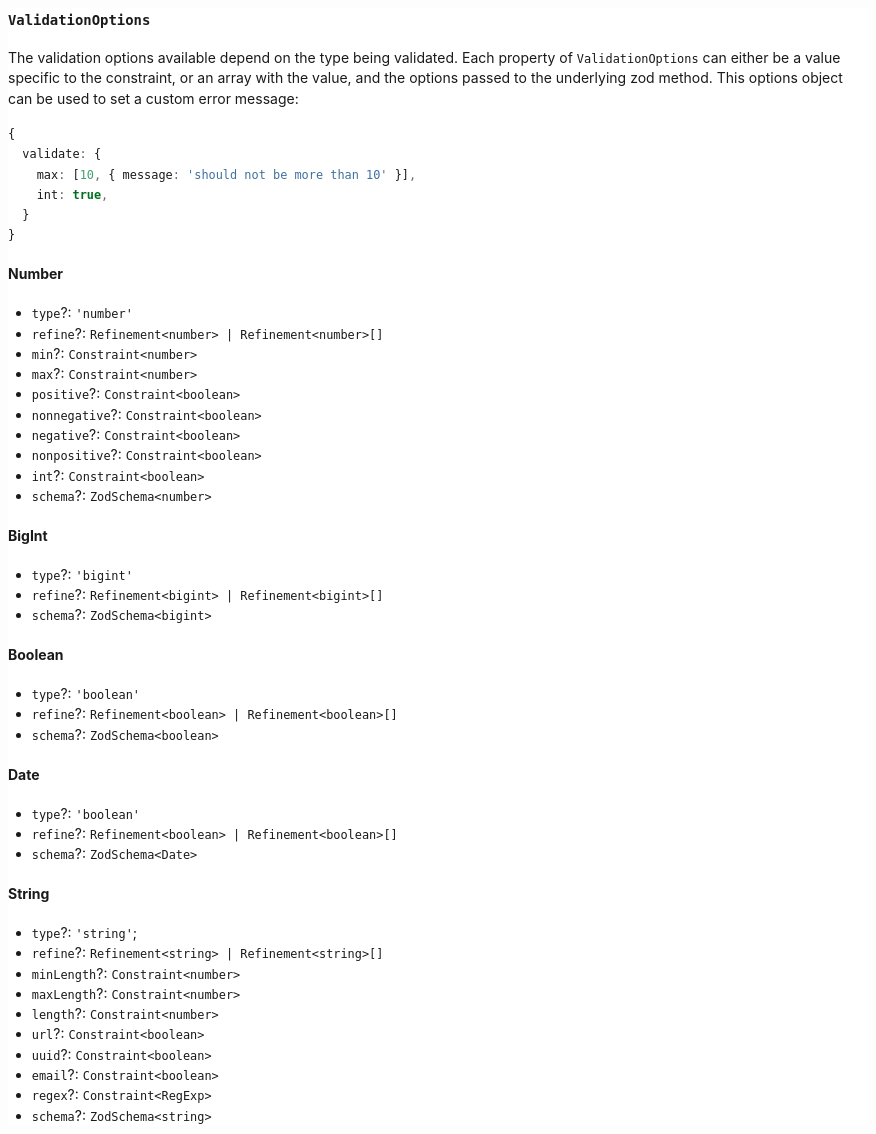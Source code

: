 ### `ValidationOptions`

The validation options available depend on the type being validated. Each property of
`ValidationOptions` can either be a value specific to the constraint, or an array with the value,
and the options passed to the underlying zod method. This options object can be used to set a custom
error message:

```typescript
{
  validate: {
    max: [10, { message: 'should not be more than 10' }],
    int: true,
  }
}
```

#### Number

- `type`?: `'number'`
- `refine`?: `Refinement<number> | Refinement<number>[]`
- `min`?: `Constraint<number>`
- `max`?: `Constraint<number>`
- `positive`?: `Constraint<boolean>`
- `nonnegative`?: `Constraint<boolean>`
- `negative`?: `Constraint<boolean>`
- `nonpositive`?: `Constraint<boolean>`
- `int`?: `Constraint<boolean>`
- `schema`?: `ZodSchema<number>`

#### BigInt

- `type`?: `'bigint'`
- `refine`?: `Refinement<bigint> | Refinement<bigint>[]`
- `schema`?: `ZodSchema<bigint>`

#### Boolean

- `type`?: `'boolean'`
- `refine`?: `Refinement<boolean> | Refinement<boolean>[]`
- `schema`?: `ZodSchema<boolean>`

#### Date

- `type`?: `'boolean'`
- `refine`?: `Refinement<boolean> | Refinement<boolean>[]`
- `schema`?: `ZodSchema<Date>`

#### String

- `type`?: `'string'`;
- `refine`?: `Refinement<string> | Refinement<string>[]`
- `minLength`?: `Constraint<number>`
- `maxLength`?: `Constraint<number>`
- `length`?: `Constraint<number>`
- `url`?: `Constraint<boolean>`
- `uuid`?: `Constraint<boolean>`
- `email`?: `Constraint<boolean>`
- `regex`?: `Constraint<RegExp>`
- `schema`?: `ZodSchema<string>`
